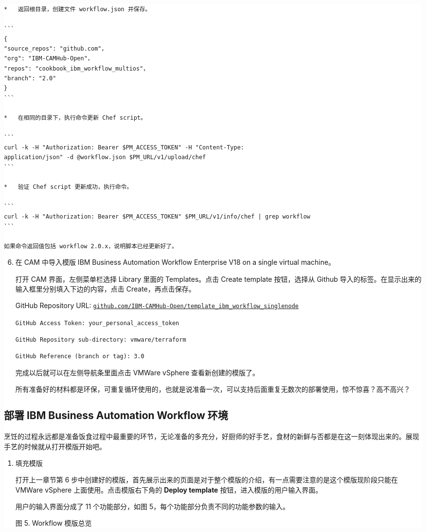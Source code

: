     *   返回根目录，创建文件 workflow.json 并保存。

    ```
    {
    "source_repos": "github.com"，
    "org": "IBM-CAMHub-Open"，
    "repos": "cookbook_ibm_workflow_multios"，
    "branch": "2.0"
    } 
    ```

    *   在相同的目录下，执行命令更新 Chef script。

    ```
    curl -k -H "Authorization: Bearer $PM_ACCESS_TOKEN" -H "Content-Type:
    application/json" -d @workflow.json $PM_URL/v1/upload/chef 
    ```

    *   验证 Chef script 更新成功，执行命令。

    ```
    curl -k -H "Authorization: Bearer $PM_ACCESS_TOKEN" $PM_URL/v1/info/chef | grep workflow 
    ```

    如果命令返回值包括 workflow 2.0.x，说明脚本已经更新好了。

6.  在 CAM 中导入模版 IBM Business Automation Workflow Enterprise V18 on a single virtual machine。

    打开 CAM 界面，左侧菜单栏选择 Library 里面的 Templates。点击 Create template 按钮，选择从 Github 导入的标签。在显示出来的输入框里分别填入下边的内容，点击 Create，再点击保存。

    GitHub Repository URL: [`github.com/IBM-CAMHub-Open/template_ibm_workflow_singlenode`](https://github.com/IBM-CAMHub-Open/template_ibm_workflow_singlenode)

    `GitHub Access Token: your_personal_access_token`

    `GitHub Repository sub-directory: vmware/terraform`

    `GitHub Reference (branch or tag): 3.0`

    完成以后就可以在左侧导航条里面点击 VMWare vSphere 查看新创建的模版了。

    所有准备好的材料都是环保，可重复循环使用的，也就是说准备一次，可以支持后面重复无数次的部署使用，惊不惊喜？高不高兴？

## 部署 IBM Business Automation Workflow 环境

烹饪的过程永远都是准备饭食过程中最重要的环节，无论准备的多充分，好厨师的好手艺，食材的新鲜与否都是在这一刻体现出来的。展现手艺的时候就从打开模版开始吧。

1.  填充模版

    打开上一章节第 6 步中创建好的模版，首先展示出来的页面是对于整个模版的介绍，有一点需要注意的是这个模版现阶段只能在 VMWare vSphere 上面使用。点击模版右下角的 **Deploy template** 按钮，进入模版的用户输入界面。

    用户的输入界面分成了 11 个功能部分，如图 5，每个功能部分负责不同的功能参数的输入。

    图 5\. Workflow 模版总览

